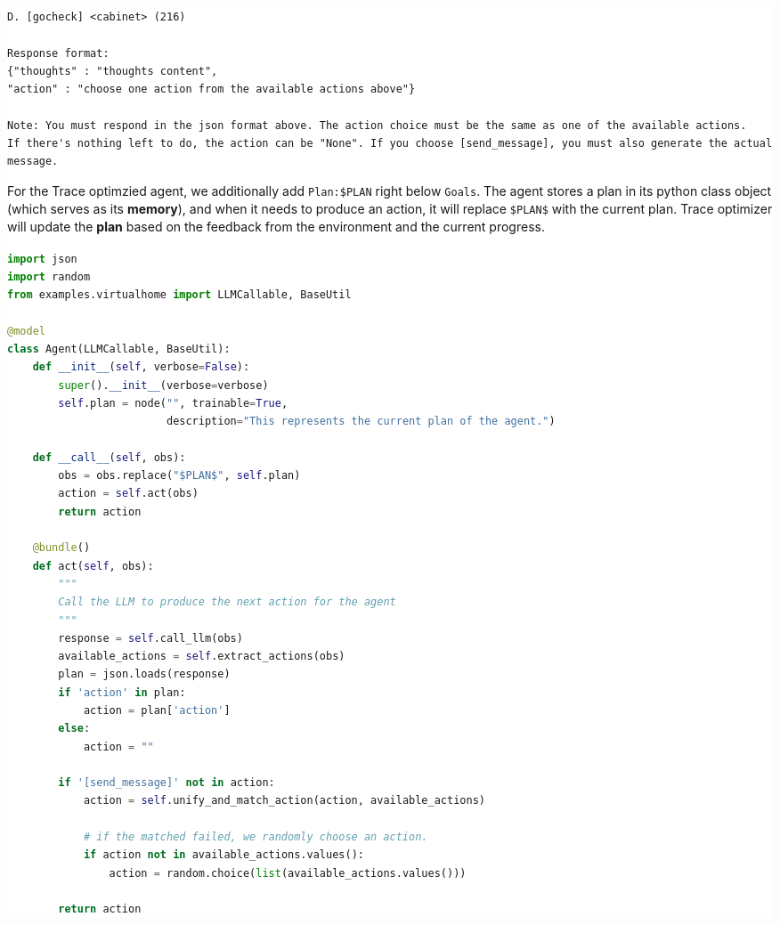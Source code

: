 ```text
D. [gocheck] <cabinet> (216)

Response format:
{"thoughts" : "thoughts content", 
"action" : "choose one action from the available actions above"}

Note: You must respond in the json format above. The action choice must be the same as one of the available actions. 
If there's nothing left to do, the action can be "None". If you choose [send_message], you must also generate the actual message.
```

For the Trace optimzied agent, we additionally add `Plan:$PLAN` right below `Goals`. The agent stores a plan in its python class object (which serves as its **memory**),
and when it needs to produce an action, it will replace `$PLAN$` with the current plan.
Trace optimizer will update the **plan** based on the feedback from the environment and the current progress.

```python
import json
import random
from examples.virtualhome import LLMCallable, BaseUtil

@model
class Agent(LLMCallable, BaseUtil):
    def __init__(self, verbose=False):
        super().__init__(verbose=verbose)
        self.plan = node("", trainable=True, 
                         description="This represents the current plan of the agent.")

    def __call__(self, obs):
        obs = obs.replace("$PLAN$", self.plan)
        action = self.act(obs)
        return action

    @bundle()
    def act(self, obs):
        """
        Call the LLM to produce the next action for the agent
        """
        response = self.call_llm(obs)
        available_actions = self.extract_actions(obs)
        plan = json.loads(response)
        if 'action' in plan:
            action = plan['action']
        else:
            action = ""

        if '[send_message]' not in action:
            action = self.unify_and_match_action(action, available_actions)

            # if the matched failed, we randomly choose an action.
            if action not in available_actions.values():
                action = random.choice(list(available_actions.values()))

        return action
```
